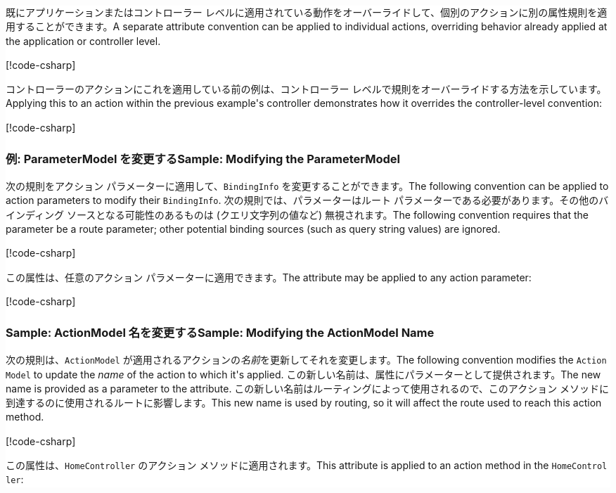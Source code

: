 <span data-ttu-id="7e9e5-171">既にアプリケーションまたはコントローラー レベルに適用されている動作をオーバーライドして、個別のアクションに別の属性規則を適用することができます。</span><span class="sxs-lookup"><span data-stu-id="7e9e5-171">A separate attribute convention can be applied to individual actions, overriding behavior already applied at the application or controller level.</span></span>

[!code-csharp[](./application-model/sample/src/AppModelSample/Conventions/ActionDescriptionAttribute.cs)]

<span data-ttu-id="7e9e5-172">コントローラーのアクションにこれを適用している前の例は、コントローラー レベルで規則をオーバーライドする方法を示しています。</span><span class="sxs-lookup"><span data-stu-id="7e9e5-172">Applying this to an action within the previous example's controller demonstrates how it overrides the controller-level convention:</span></span>

[!code-csharp[](./application-model/sample/src/AppModelSample/Controllers/DescriptionAttributesController.cs?name=DescriptionAttributesController&highlight=9)]

### <a name="sample-modifying-the-parametermodel"></a><span data-ttu-id="7e9e5-173">例: ParameterModel を変更する</span><span class="sxs-lookup"><span data-stu-id="7e9e5-173">Sample: Modifying the ParameterModel</span></span>

<span data-ttu-id="7e9e5-174">次の規則をアクション パラメーターに適用して、`BindingInfo` を変更することができます。</span><span class="sxs-lookup"><span data-stu-id="7e9e5-174">The following convention can be applied to action parameters to modify their `BindingInfo`.</span></span> <span data-ttu-id="7e9e5-175">次の規則では、パラメーターはルート パラメーターである必要があります。その他のバインディング ソースとなる可能性のあるものは (クエリ文字列の値など) 無視されます。</span><span class="sxs-lookup"><span data-stu-id="7e9e5-175">The following convention requires that the parameter be a route parameter; other potential binding sources (such as query string values) are ignored.</span></span>

[!code-csharp[](./application-model/sample/src/AppModelSample/Conventions/MustBeInRouteParameterModelConvention.cs)]

<span data-ttu-id="7e9e5-176">この属性は、任意のアクション パラメーターに適用できます。</span><span class="sxs-lookup"><span data-stu-id="7e9e5-176">The attribute may be applied to any action parameter:</span></span>

[!code-csharp[](./application-model/sample/src/AppModelSample/Controllers/ParameterModelController.cs?name=ParameterModelController&highlight=5)]

### <a name="sample-modifying-the-actionmodel-name"></a><span data-ttu-id="7e9e5-177">Sample: ActionModel 名を変更する</span><span class="sxs-lookup"><span data-stu-id="7e9e5-177">Sample: Modifying the ActionModel Name</span></span>

<span data-ttu-id="7e9e5-178">次の規則は、`ActionModel` が適用されるアクションの*名前*を更新してそれを変更します。</span><span class="sxs-lookup"><span data-stu-id="7e9e5-178">The following convention modifies the `ActionModel` to update the *name* of the action to which it's applied.</span></span> <span data-ttu-id="7e9e5-179">この新しい名前は、属性にパラメーターとして提供されます。</span><span class="sxs-lookup"><span data-stu-id="7e9e5-179">The new name is provided as a parameter to the attribute.</span></span> <span data-ttu-id="7e9e5-180">この新しい名前はルーティングによって使用されるので、このアクション メソッドに到達するのに使用されるルートに影響します。</span><span class="sxs-lookup"><span data-stu-id="7e9e5-180">This new name is used by routing, so it will affect the route used to reach this action method.</span></span>

[!code-csharp[](./application-model/sample/src/AppModelSample/Conventions/CustomActionNameAttribute.cs)]

<span data-ttu-id="7e9e5-181">この属性は、`HomeController` のアクション メソッドに適用されます。</span><span class="sxs-lookup"><span data-stu-id="7e9e5-181">This attribute is applied to an action method in the `HomeController`:</span></span>
